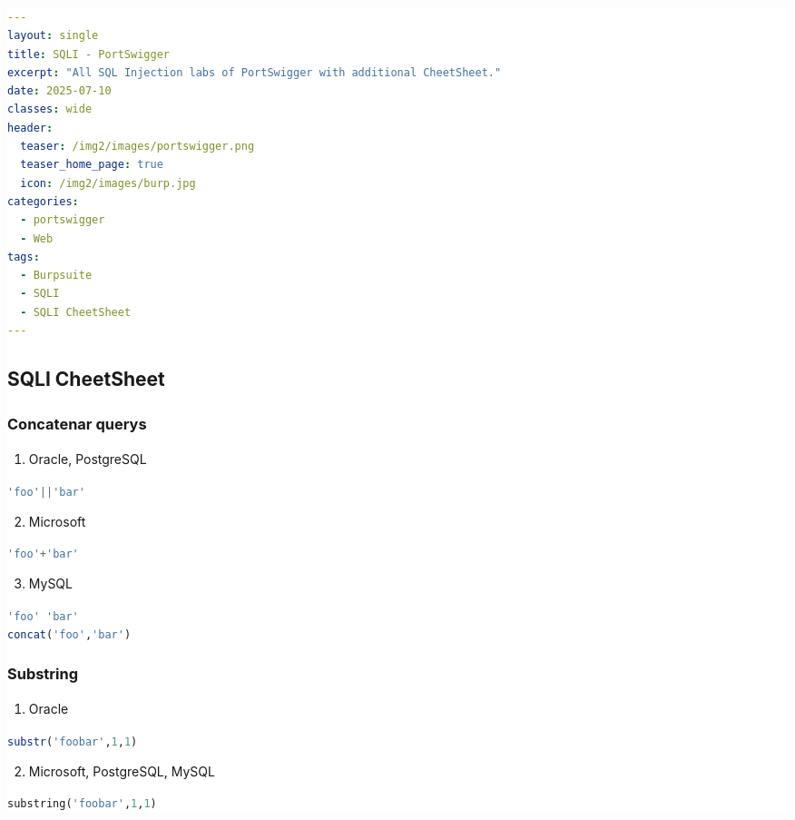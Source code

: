 ```yaml
---
layout: single
title: SQLI - PortSwigger
excerpt: "All SQL Injection labs of PortSwigger with additional CheetSheet."
date: 2025-07-10
classes: wide
header:
  teaser: /img2/images/portswigger.png
  teaser_home_page: true
  icon: /img2/images/burp.jpg
categories:
  - portswigger
  - Web
tags:
  - Burpsuite
  - SQLI
  - SQLI CheetSheet
---
```



## SQLI CheetSheet

### Concatenar querys

1. Oracle, PostgreSQL

```sql
'foo'||'bar'
```

2. Microsoft

```sql
'foo'+'bar'
```

 3. MySQL

```sql
'foo' 'bar'
concat('foo','bar')
```

### Substring

1. Oracle

```sql
substr('foobar',1,1)
```

2. Microsoft, PostgreSQL, MySQL

```sql
substring('foobar',1,1)
```
